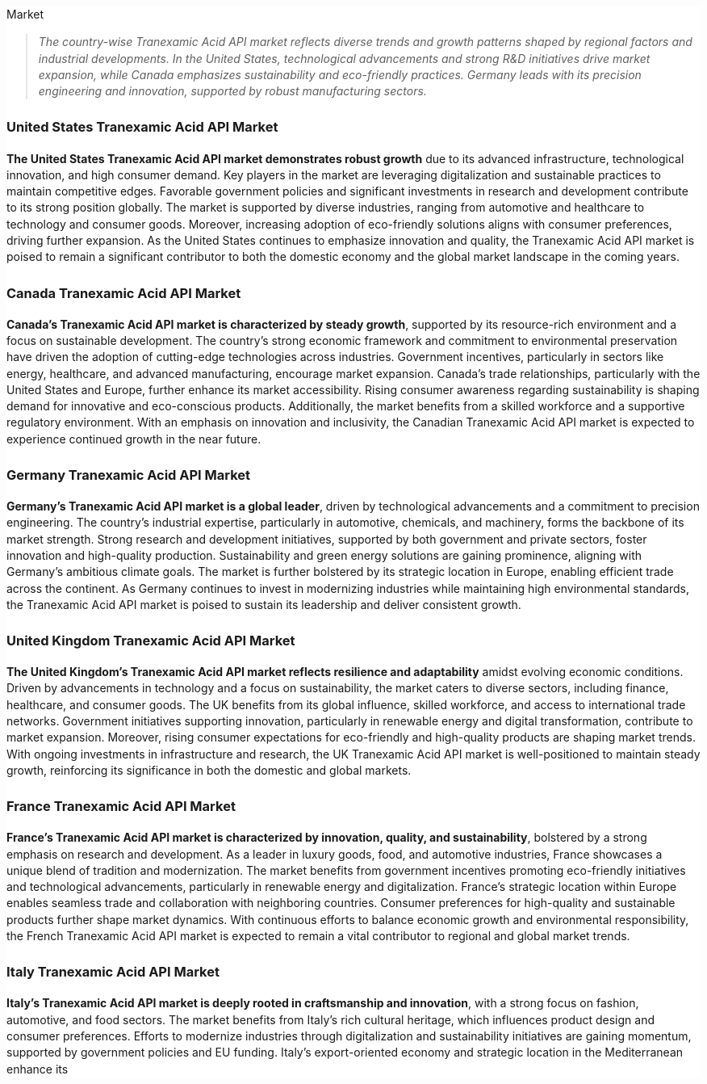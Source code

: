 Market<br /></span></h1><blockquote><p><em><span class="">The country-wise Tranexamic Acid API market reflects diverse trends and growth patterns shaped by regional factors and industrial developments. In the United States, technological advancements and strong R&amp;D initiatives drive market expansion, while Canada emphasizes sustainability and eco-friendly practices. Germany leads with its precision engineering and innovation, supported by robust manufacturing sectors.</span></em></p></blockquote><h3><strong>United States Tranexamic Acid API Market</strong></h3><p><strong>The United States Tranexamic Acid API market demonstrates robust growth</strong> due to its advanced infrastructure, technological innovation, and high consumer demand. Key players in the market are leveraging digitalization and sustainable practices to maintain competitive edges. Favorable government policies and significant investments in research and development contribute to its strong position globally. The market is supported by diverse industries, ranging from automotive and healthcare to technology and consumer goods. Moreover, increasing adoption of eco-friendly solutions aligns with consumer preferences, driving further expansion. As the United States continues to emphasize innovation and quality, the Tranexamic Acid API market is poised to remain a significant contributor to both the domestic economy and the global market landscape in the coming years.</p><h3><strong>Canada Tranexamic Acid API Market</strong></h3><p><strong>Canada&rsquo;s Tranexamic Acid API market is characterized by steady growth</strong>, supported by its resource-rich environment and a focus on sustainable development. The country&rsquo;s strong economic framework and commitment to environmental preservation have driven the adoption of cutting-edge technologies across industries. Government incentives, particularly in sectors like energy, healthcare, and advanced manufacturing, encourage market expansion. Canada&rsquo;s trade relationships, particularly with the United States and Europe, further enhance its market accessibility. Rising consumer awareness regarding sustainability is shaping demand for innovative and eco-conscious products. Additionally, the market benefits from a skilled workforce and a supportive regulatory environment. With an emphasis on innovation and inclusivity, the Canadian Tranexamic Acid API market is expected to experience continued growth in the near future.</p><h3><strong>Germany Tranexamic Acid API Market</strong></h3><p><strong>Germany&rsquo;s Tranexamic Acid API market is a global leader</strong>, driven by technological advancements and a commitment to precision engineering. The country&rsquo;s industrial expertise, particularly in automotive, chemicals, and machinery, forms the backbone of its market strength. Strong research and development initiatives, supported by both government and private sectors, foster innovation and high-quality production. Sustainability and green energy solutions are gaining prominence, aligning with Germany&rsquo;s ambitious climate goals. The market is further bolstered by its strategic location in Europe, enabling efficient trade across the continent. As Germany continues to invest in modernizing industries while maintaining high environmental standards, the Tranexamic Acid API market is poised to sustain its leadership and deliver consistent growth.</p><h3><strong>United Kingdom Tranexamic Acid API Market</strong></h3><p><strong>The United Kingdom&rsquo;s Tranexamic Acid API market reflects resilience and adaptability</strong> amidst evolving economic conditions. Driven by advancements in technology and a focus on sustainability, the market caters to diverse sectors, including finance, healthcare, and consumer goods. The UK benefits from its global influence, skilled workforce, and access to international trade networks. Government initiatives supporting innovation, particularly in renewable energy and digital transformation, contribute to market expansion. Moreover, rising consumer expectations for eco-friendly and high-quality products are shaping market trends. With ongoing investments in infrastructure and research, the UK Tranexamic Acid API market is well-positioned to maintain steady growth, reinforcing its significance in both the domestic and global markets.</p><h3><strong>France Tranexamic Acid API Market</strong></h3><p><strong>France&rsquo;s Tranexamic Acid API market is characterized by innovation, quality, and sustainability</strong>, bolstered by a strong emphasis on research and development. As a leader in luxury goods, food, and automotive industries, France showcases a unique blend of tradition and modernization. The market benefits from government incentives promoting eco-friendly initiatives and technological advancements, particularly in renewable energy and digitalization. France&rsquo;s strategic location within Europe enables seamless trade and collaboration with neighboring countries. Consumer preferences for high-quality and sustainable products further shape market dynamics. With continuous efforts to balance economic growth and environmental responsibility, the French Tranexamic Acid API market is expected to remain a vital contributor to regional and global market trends.</p><h3><strong>Italy Tranexamic Acid API Market</strong></h3><p><strong>Italy&rsquo;s Tranexamic Acid API market is deeply rooted in craftsmanship and innovation</strong>, with a strong focus on fashion, automotive, and food sectors. The market benefits from Italy&rsquo;s rich cultural heritage, which influences product design and consumer preferences. Efforts to modernize industries through digitalization and sustainability initiatives are gaining momentum, supported by government policies and EU funding. Italy&rsquo;s export-oriented economy and strategic location in the Mediterranean enhance its